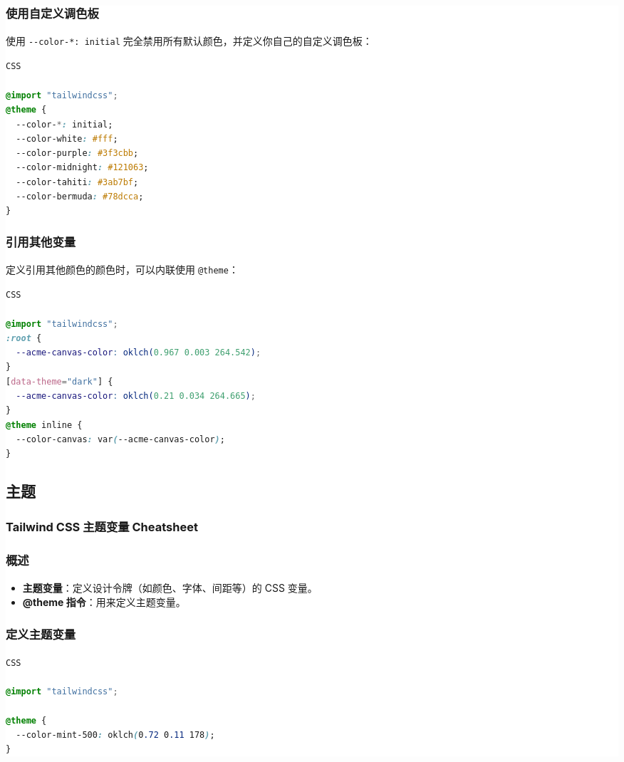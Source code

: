 ### 使用自定义调色板

使用 `--color-*: initial` 完全禁用所有默认颜色，并定义你自己的自定义调色板：

```css
CSS

@import "tailwindcss";
@theme {
  --color-*: initial;
  --color-white: #fff;
  --color-purple: #3f3cbb;
  --color-midnight: #121063;
  --color-tahiti: #3ab7bf;
  --color-bermuda: #78dcca;
}

```

### 引用其他变量

定义引用其他颜色的颜色时，可以内联使用 `@theme`：

```css
CSS

@import "tailwindcss";
:root {
  --acme-canvas-color: oklch(0.967 0.003 264.542);
}
[data-theme="dark"] {
  --acme-canvas-color: oklch(0.21 0.034 264.665);
}
@theme inline {
  --color-canvas: var(--acme-canvas-color);
}

```

## 主题

### Tailwind CSS 主题变量 Cheatsheet

### 概述

- **主题变量**：定义设计令牌（如颜色、字体、间距等）的 CSS 变量。
- **@theme 指令**：用来定义主题变量。

### 定义主题变量

```css
CSS

@import "tailwindcss";

@theme {
  --color-mint-500: oklch(0.72 0.11 178);
}

```
